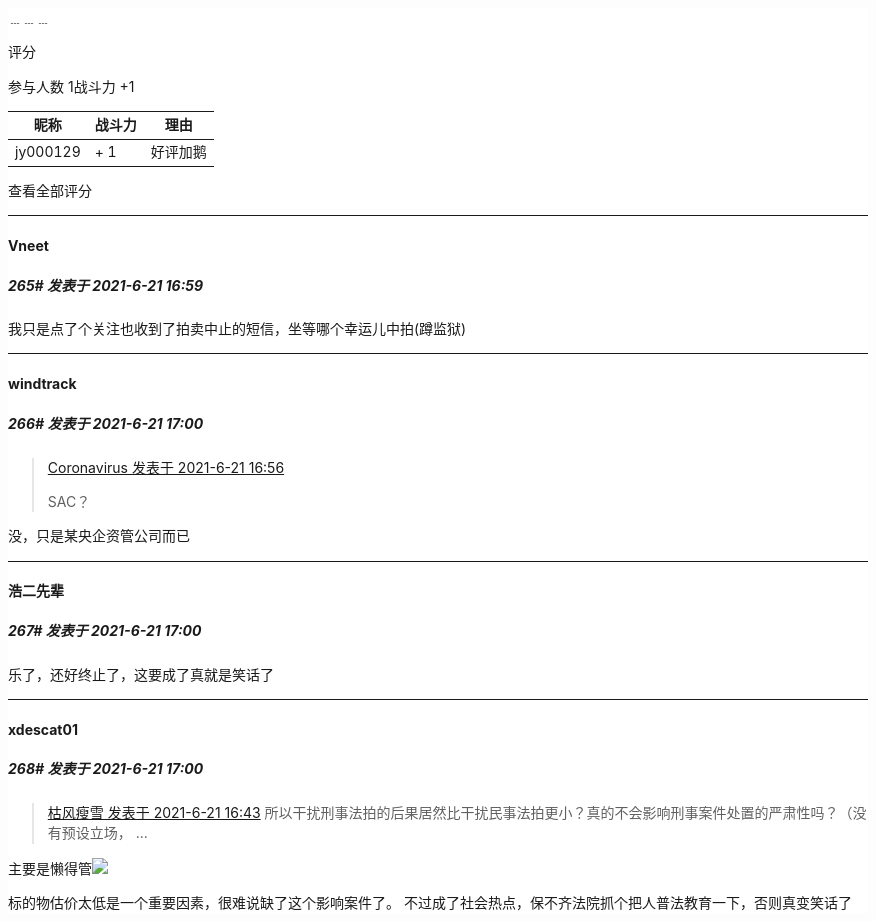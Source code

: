 ﹍﹍﹍

评分


 参与人数 1战斗力 +1

|昵称|战斗力|理由|
|----|---|---|
| jy000129| + 1|好评加鹅|


查看全部评分


*****

####  Vneet  
##### 265#       发表于 2021-6-21 16:59


我只是点了个关注也收到了拍卖中止的短信，坐等哪个幸运儿中拍(蹲监狱)


*****

####  windtrack  
##### 266#       发表于 2021-6-21 17:00


<blockquote><a href="httphttps://bbs.saraba1st.com/2b/forum.php?mod=redirect&amp;goto=findpost&amp;pid=51687558&amp;ptid=2011157" target="_blank">Coronavirus 发表于 2021-6-21 16:56</a>

SAC？</blockquote>
没，只是某央企资管公司而已


*****

####  浩二先辈  
##### 267#       发表于 2021-6-21 17:00


乐了，还好终止了，这要成了真就是笑话了


*****

####  xdescat01  
##### 268#       发表于 2021-6-21 17:00


<blockquote><a href="httphttps://bbs.saraba1st.com/2b/forum.php?mod=redirect&amp;goto=findpost&amp;pid=51687414&amp;ptid=2011157" target="_blank">枯风瘦雪 发表于 2021-6-21 16:43</a>
所以干扰刑事法拍的后果居然比干扰民事法拍更小？真的不会影响刑事案件处置的严肃性吗？（没有预设立场， ...</blockquote>
主要是懒得管<img src="https://static.saraba1st.com/image/smiley/face2017/037.png" referrerpolicy="no-referrer">

标的物估价太低是一个重要因素，很难说缺了这个影响案件了。
不过成了社会热点，保不齐法院抓个把人普法教育一下，否则真变笑话了
